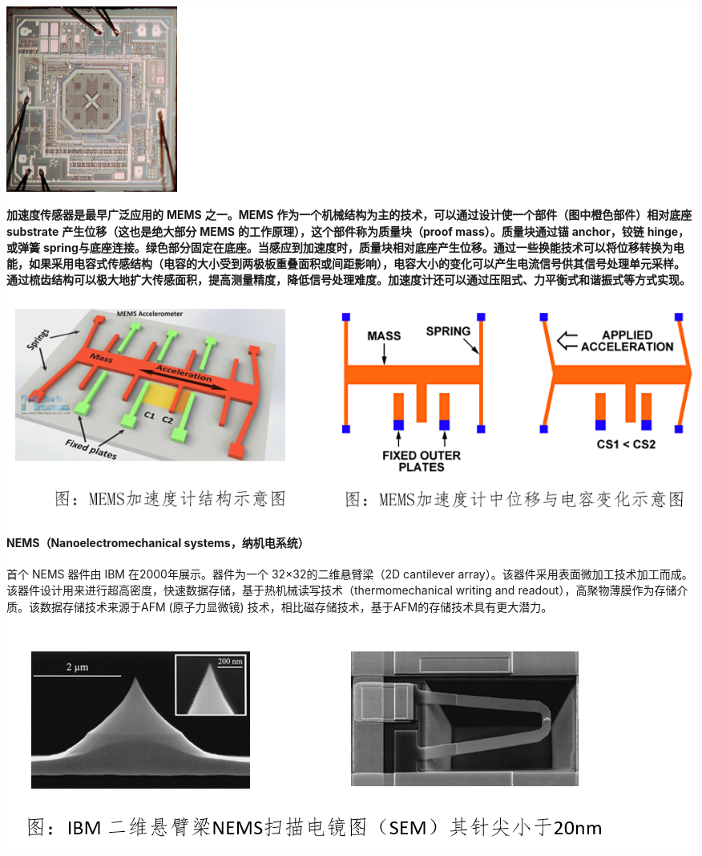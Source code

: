 ![图： ADXL203（单片集成了MEMS与IC）](IoT-第2章-感知识别-2-3-传感器/image-20231030203302148.png)

  **加速度传感器是最早广泛应用的** **MEMS** **之一。MEMS** **作为一个机械结构为主的技术，可以通过设计使一个部件（图中橙色部件）相对底座** **substrate** **产生位移（这也是绝大部分** **MEMS** **的工作原理），这个部件称为质量块（proof mass）。质量块通过锚** **anchor，铰链** **hinge，或弹簧** **spring与底座连接。绿色部分固定在底座。当感应到加速度时，质量块相对底座产生位移。通过一些换能技术可以将位移转换为电能，如果采用电容式传感结构（电容的大小受到两极板重叠面积或间距影响），电容大小的变化可以产生电流信号供其信号处理单元采样。通过梳齿结构可以极大地扩大传感面积，提高测量精度，降低信号处理难度。加速度计还可以通过压阻式、力平衡式和谐振式等方式实现。**

![ex](IoT-第2章-感知识别-2-3-传感器/image-20231030203335697.png)

####  **NEMS（Nanoelectromechanical systems，纳机电系统）**

   首个 NEMS 器件由 IBM 在2000年展示。器件为一个 32×32的二维悬臂梁（2D cantilever array）。该器件采用表面微加工技术加工而成。该器件设计用来进行超高密度，快速数据存储，基于热机械读写技术（thermomechanical writing and readout），高聚物薄膜作为存储介质。该数据存储技术来源于AFM (原子力显微镜) 技术，相比磁存储技术，基于AFM的存储技术具有更大潜力。

![1](IoT-第2章-感知识别-2-3-传感器/image-20231030203836796.png)
